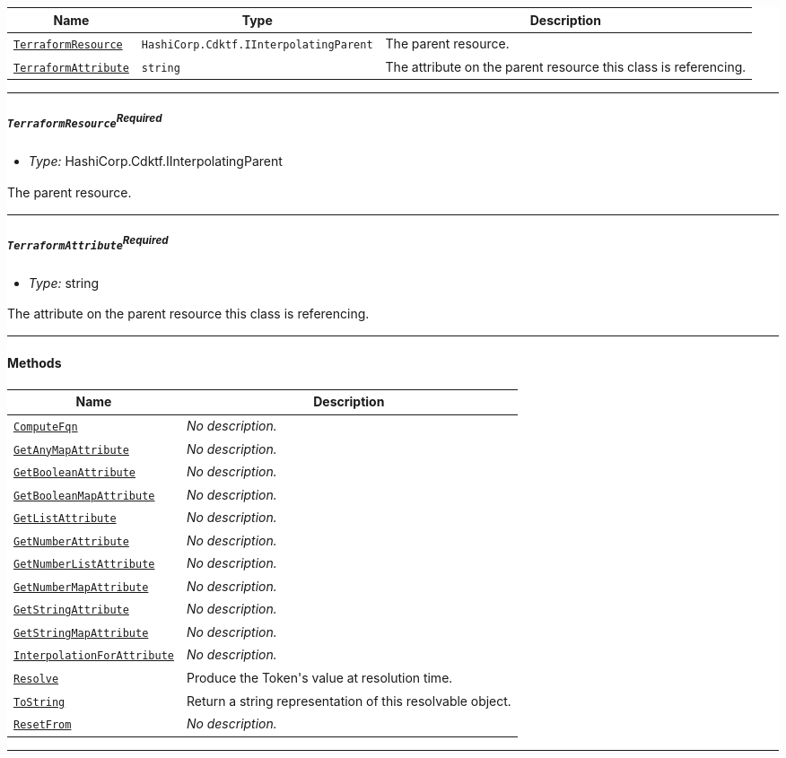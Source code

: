 | **Name** | **Type** | **Description** |
| --- | --- | --- |
| <code><a href="#@cdktf/provider-snowflake.dataSnowflakeServices.DataSnowflakeServicesLimitOutputReference.Initializer.parameter.terraformResource">TerraformResource</a></code> | <code>HashiCorp.Cdktf.IInterpolatingParent</code> | The parent resource. |
| <code><a href="#@cdktf/provider-snowflake.dataSnowflakeServices.DataSnowflakeServicesLimitOutputReference.Initializer.parameter.terraformAttribute">TerraformAttribute</a></code> | <code>string</code> | The attribute on the parent resource this class is referencing. |

---

##### `TerraformResource`<sup>Required</sup> <a name="TerraformResource" id="@cdktf/provider-snowflake.dataSnowflakeServices.DataSnowflakeServicesLimitOutputReference.Initializer.parameter.terraformResource"></a>

- *Type:* HashiCorp.Cdktf.IInterpolatingParent

The parent resource.

---

##### `TerraformAttribute`<sup>Required</sup> <a name="TerraformAttribute" id="@cdktf/provider-snowflake.dataSnowflakeServices.DataSnowflakeServicesLimitOutputReference.Initializer.parameter.terraformAttribute"></a>

- *Type:* string

The attribute on the parent resource this class is referencing.

---

#### Methods <a name="Methods" id="Methods"></a>

| **Name** | **Description** |
| --- | --- |
| <code><a href="#@cdktf/provider-snowflake.dataSnowflakeServices.DataSnowflakeServicesLimitOutputReference.computeFqn">ComputeFqn</a></code> | *No description.* |
| <code><a href="#@cdktf/provider-snowflake.dataSnowflakeServices.DataSnowflakeServicesLimitOutputReference.getAnyMapAttribute">GetAnyMapAttribute</a></code> | *No description.* |
| <code><a href="#@cdktf/provider-snowflake.dataSnowflakeServices.DataSnowflakeServicesLimitOutputReference.getBooleanAttribute">GetBooleanAttribute</a></code> | *No description.* |
| <code><a href="#@cdktf/provider-snowflake.dataSnowflakeServices.DataSnowflakeServicesLimitOutputReference.getBooleanMapAttribute">GetBooleanMapAttribute</a></code> | *No description.* |
| <code><a href="#@cdktf/provider-snowflake.dataSnowflakeServices.DataSnowflakeServicesLimitOutputReference.getListAttribute">GetListAttribute</a></code> | *No description.* |
| <code><a href="#@cdktf/provider-snowflake.dataSnowflakeServices.DataSnowflakeServicesLimitOutputReference.getNumberAttribute">GetNumberAttribute</a></code> | *No description.* |
| <code><a href="#@cdktf/provider-snowflake.dataSnowflakeServices.DataSnowflakeServicesLimitOutputReference.getNumberListAttribute">GetNumberListAttribute</a></code> | *No description.* |
| <code><a href="#@cdktf/provider-snowflake.dataSnowflakeServices.DataSnowflakeServicesLimitOutputReference.getNumberMapAttribute">GetNumberMapAttribute</a></code> | *No description.* |
| <code><a href="#@cdktf/provider-snowflake.dataSnowflakeServices.DataSnowflakeServicesLimitOutputReference.getStringAttribute">GetStringAttribute</a></code> | *No description.* |
| <code><a href="#@cdktf/provider-snowflake.dataSnowflakeServices.DataSnowflakeServicesLimitOutputReference.getStringMapAttribute">GetStringMapAttribute</a></code> | *No description.* |
| <code><a href="#@cdktf/provider-snowflake.dataSnowflakeServices.DataSnowflakeServicesLimitOutputReference.interpolationForAttribute">InterpolationForAttribute</a></code> | *No description.* |
| <code><a href="#@cdktf/provider-snowflake.dataSnowflakeServices.DataSnowflakeServicesLimitOutputReference.resolve">Resolve</a></code> | Produce the Token's value at resolution time. |
| <code><a href="#@cdktf/provider-snowflake.dataSnowflakeServices.DataSnowflakeServicesLimitOutputReference.toString">ToString</a></code> | Return a string representation of this resolvable object. |
| <code><a href="#@cdktf/provider-snowflake.dataSnowflakeServices.DataSnowflakeServicesLimitOutputReference.resetFrom">ResetFrom</a></code> | *No description.* |

---